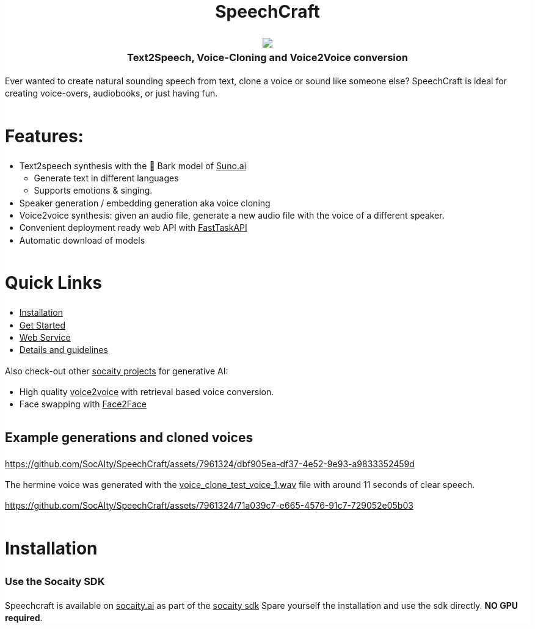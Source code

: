   <h1 align="center" style="margin-top:-25px">SpeechCraft</h1>
<p align="center">
  <img align="center" src="docs/icon.png" height="300" />
</p>
  <h3 align="center" style="margin-top:-10px">Text2Speech, Voice-Cloning and Voice2Voice conversion</h3> 



Ever wanted to create natural sounding speech from text, clone a voice or sound like someone else? 
SpeechCraft is ideal for creating voice-overs, audiobooks, or just having fun.

# Features:
- Text2speech synthesis with the 🐶 Bark model of [Suno.ai](https://github.com/suno-ai)
  - Generate text in different languages
  - Supports emotions & singing.
- Speaker generation / embedding generation aka voice cloning 
- Voice2voice synthesis: given an audio file, generate a new audio file with the voice of a different speaker.
- Convenient deployment ready web API with [FastTaskAPI](https://github.com/SocAIty/FastTaskAPI)
- Automatic download of models
  
# Quick Links

- [Installation](#Installation)
- [Get Started](#Inference-from-script)
- [Web Service](#Web-Service)
- [Details and guidelines](#Details-and-guidelines)

Also check-out other [socaity projects](https://github.com/orgs/SocAIty/repositories) for generative AI:
- High quality [voice2voice](https://github.com/SocAIty/Retrieval-based-Voice-Conversion-FastAPI) with retrieval based voice conversion.
- Face swapping with [Face2Face](https://github.com/SocAIty/face2face) 

## Example generations and cloned voices

https://github.com/SocAIty/SpeechCraft/assets/7961324/dbf905ea-df37-4e52-9e93-a9833352459d

The hermine voice was generated with the [voice_clone_test_voice_1.wav](https://github.com/SocAIty/SpeechCraft/tree/main/test/test_files/voice_clone_test_voice_1.wav) file with around 11 seconds of clear speech.

https://github.com/SocAIty/SpeechCraft/assets/7961324/71a039c7-e665-4576-91c7-729052e05b03


# Installation

### Use the Socaity SDK

Speechcraft is available on [socaity.ai](https://socaity.ai) as part of the [socaity sdk](https://github.com/SocAIty/socaity)
Spare yourself the installation and use the sdk directly. **NO GPU required**.
